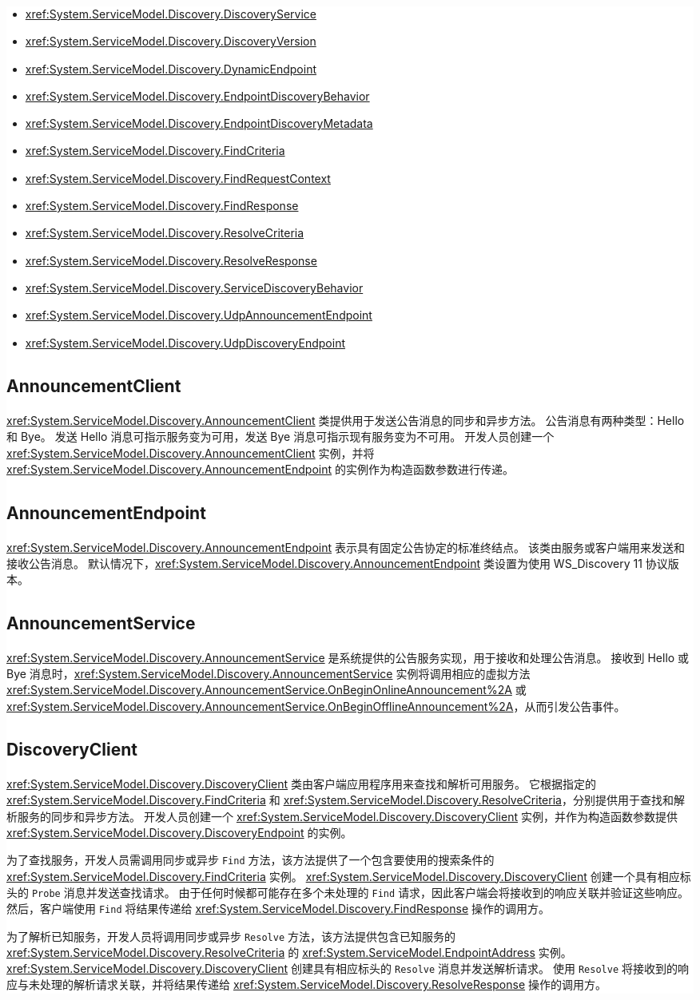 - <xref:System.ServiceModel.Discovery.DiscoveryService>  
  
- <xref:System.ServiceModel.Discovery.DiscoveryVersion>  
  
- <xref:System.ServiceModel.Discovery.DynamicEndpoint>  
  
- <xref:System.ServiceModel.Discovery.EndpointDiscoveryBehavior>  
  
- <xref:System.ServiceModel.Discovery.EndpointDiscoveryMetadata>  
  
- <xref:System.ServiceModel.Discovery.FindCriteria>  
  
- <xref:System.ServiceModel.Discovery.FindRequestContext>  
  
- <xref:System.ServiceModel.Discovery.FindResponse>  
  
- <xref:System.ServiceModel.Discovery.ResolveCriteria>  
  
- <xref:System.ServiceModel.Discovery.ResolveResponse>  
  
- <xref:System.ServiceModel.Discovery.ServiceDiscoveryBehavior>  

- <xref:System.ServiceModel.Discovery.UdpAnnouncementEndpoint>  
  
- <xref:System.ServiceModel.Discovery.UdpDiscoveryEndpoint>  
  
## <a name="announcementclient"></a>AnnouncementClient  

 <xref:System.ServiceModel.Discovery.AnnouncementClient> 类提供用于发送公告消息的同步和异步方法。 公告消息有两种类型：Hello 和 Bye。 发送 Hello 消息可指示服务变为可用，发送 Bye 消息可指示现有服务变为不可用。 开发人员创建一个 <xref:System.ServiceModel.Discovery.AnnouncementClient> 实例，并将 <xref:System.ServiceModel.Discovery.AnnouncementEndpoint> 的实例作为构造函数参数进行传递。  
  
## <a name="announcementendpoint"></a>AnnouncementEndpoint  

 <xref:System.ServiceModel.Discovery.AnnouncementEndpoint> 表示具有固定公告协定的标准终结点。 该类由服务或客户端用来发送和接收公告消息。 默认情况下，<xref:System.ServiceModel.Discovery.AnnouncementEndpoint> 类设置为使用 WS_Discovery 11 协议版本。  
  
## <a name="announcementservice"></a>AnnouncementService  

 <xref:System.ServiceModel.Discovery.AnnouncementService> 是系统提供的公告服务实现，用于接收和处理公告消息。 接收到 Hello 或 Bye 消息时，<xref:System.ServiceModel.Discovery.AnnouncementService> 实例将调用相应的虚拟方法 <xref:System.ServiceModel.Discovery.AnnouncementService.OnBeginOnlineAnnouncement%2A> 或 <xref:System.ServiceModel.Discovery.AnnouncementService.OnBeginOfflineAnnouncement%2A>，从而引发公告事件。  
  
## <a name="discoveryclient"></a>DiscoveryClient  

 <xref:System.ServiceModel.Discovery.DiscoveryClient> 类由客户端应用程序用来查找和解析可用服务。 它根据指定的 <xref:System.ServiceModel.Discovery.FindCriteria> 和 <xref:System.ServiceModel.Discovery.ResolveCriteria>，分别提供用于查找和解析服务的同步和异步方法。 开发人员创建一个 <xref:System.ServiceModel.Discovery.DiscoveryClient> 实例，并作为构造函数参数提供 <xref:System.ServiceModel.Discovery.DiscoveryEndpoint> 的实例。  
  
 为了查找服务，开发人员需调用同步或异步 `Find` 方法，该方法提供了一个包含要使用的搜索条件的 <xref:System.ServiceModel.Discovery.FindCriteria> 实例。 <xref:System.ServiceModel.Discovery.DiscoveryClient> 创建一个具有相应标头的 `Probe` 消息并发送查找请求。 由于任何时候都可能存在多个未处理的 `Find` 请求，因此客户端会将接收到的响应关联并验证这些响应。 然后，客户端使用 `Find` 将结果传递给 <xref:System.ServiceModel.Discovery.FindResponse> 操作的调用方。  
  
 为了解析已知服务，开发人员将调用同步或异步 `Resolve` 方法，该方法提供包含已知服务的 <xref:System.ServiceModel.Discovery.ResolveCriteria> 的 <xref:System.ServiceModel.EndpointAddress> 实例。 <xref:System.ServiceModel.Discovery.DiscoveryClient> 创建具有相应标头的 `Resolve` 消息并发送解析请求。 使用 `Resolve` 将接收到的响应与未处理的解析请求关联，并将结果传递给 <xref:System.ServiceModel.Discovery.ResolveResponse> 操作的调用方。  
  